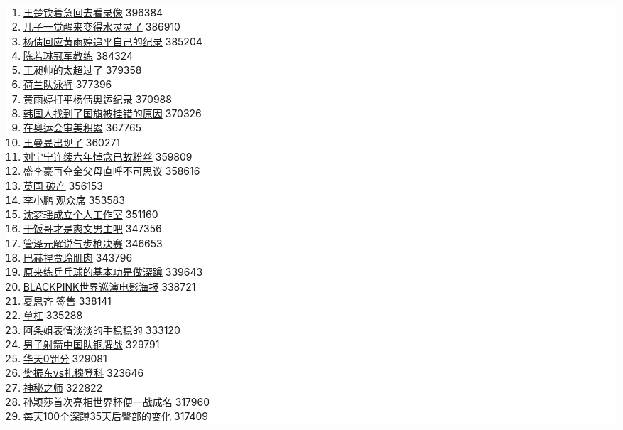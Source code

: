 1. [王楚钦着急回去看录像](https://s.weibo.com/weibo?q=%23%E7%8E%8B%E6%A5%9A%E9%92%A6%E7%9D%80%E6%80%A5%E5%9B%9E%E5%8E%BB%E7%9C%8B%E5%BD%95%E5%83%8F%23&t=31&band_rank=35&Refer=top) 396384
1. [儿子一觉醒来变得水灵灵了](https://s.weibo.com/weibo?q=%E5%84%BF%E5%AD%90%E4%B8%80%E8%A7%89%E9%86%92%E6%9D%A5%E5%8F%98%E5%BE%97%E6%B0%B4%E7%81%B5%E7%81%B5%E4%BA%86&t=31&band_rank=34&Refer=top) 386910
1. [杨倩回应黄雨婷追平自己的纪录](https://s.weibo.com/weibo?q=%23%E6%9D%A8%E5%80%A9%E5%9B%9E%E5%BA%94%E9%BB%84%E9%9B%A8%E5%A9%B7%E8%BF%BD%E5%B9%B3%E8%87%AA%E5%B7%B1%E7%9A%84%E7%BA%AA%E5%BD%95%23&t=31&band_rank=35&Refer=top) 385204
1. [陈若琳冠军教练](https://s.weibo.com/weibo?q=%23%E9%99%88%E8%8B%A5%E7%90%B3%E5%86%A0%E5%86%9B%E6%95%99%E7%BB%83%23&t=31&band_rank=35&Refer=top) 384324
1. [王昶帅的太超过了](https://s.weibo.com/weibo?q=%23%E7%8E%8B%E6%98%B6%E5%B8%85%E7%9A%84%E5%A4%AA%E8%B6%85%E8%BF%87%E4%BA%86%23&t=31&band_rank=36&Refer=top) 379358
1. [荷兰队泳裤](https://s.weibo.com/weibo?q=%E8%8D%B7%E5%85%B0%E9%98%9F%E6%B3%B3%E8%A3%A4&t=31&band_rank=36&Refer=top) 377396
1. [黄雨婷打平杨倩奥运纪录](https://s.weibo.com/weibo?q=%23%E9%BB%84%E9%9B%A8%E5%A9%B7%E6%89%93%E5%B9%B3%E6%9D%A8%E5%80%A9%E5%A5%A5%E8%BF%90%E7%BA%AA%E5%BD%95%23&t=31&band_rank=22&Refer=top) 370988
1. [韩国人找到了国旗被挂错的原因](https://s.weibo.com/weibo?q=%23%E9%9F%A9%E5%9B%BD%E4%BA%BA%E6%89%BE%E5%88%B0%E4%BA%86%E5%9B%BD%E6%97%97%E8%A2%AB%E6%8C%82%E9%94%99%E7%9A%84%E5%8E%9F%E5%9B%A0%23&t=31&band_rank=23&Refer=top) 370326
1. [在奥运会审美积累](https://s.weibo.com/weibo?q=%23%E5%9C%A8%E5%A5%A5%E8%BF%90%E4%BC%9A%E5%AE%A1%E7%BE%8E%E7%A7%AF%E7%B4%AF%23&t=31&band_rank=37&Refer=top) 367765
1. [王曼昱出现了](https://s.weibo.com/weibo?q=%23%E7%8E%8B%E6%9B%BC%E6%98%B1%E5%87%BA%E7%8E%B0%E4%BA%86%23&t=31&band_rank=31&Refer=top) 360271
1. [刘宇宁连续六年悼念已故粉丝](https://s.weibo.com/weibo?q=%23%E5%88%98%E5%AE%87%E5%AE%81%E8%BF%9E%E7%BB%AD%E5%85%AD%E5%B9%B4%E6%82%BC%E5%BF%B5%E5%B7%B2%E6%95%85%E7%B2%89%E4%B8%9D%23&t=31&band_rank=39&Refer=top) 359809
1. [盛李豪再夺金父母直呼不可思议](https://s.weibo.com/weibo?q=%23%E7%9B%9B%E6%9D%8E%E8%B1%AA%E5%86%8D%E5%A4%BA%E9%87%91%E7%88%B6%E6%AF%8D%E7%9B%B4%E5%91%BC%E4%B8%8D%E5%8F%AF%E6%80%9D%E8%AE%AE%23&t=31&band_rank=38&Refer=top) 358616
1. [英国 破产](https://s.weibo.com/weibo?q=%E8%8B%B1%E5%9B%BD%20%E7%A0%B4%E4%BA%A7&t=31&band_rank=24&Refer=top) 356153
1. [李小鹏 观众席](https://s.weibo.com/weibo?q=%E6%9D%8E%E5%B0%8F%E9%B9%8F%20%E8%A7%82%E4%BC%97%E5%B8%AD&t=31&band_rank=21&Refer=top) 353583
1. [沈梦瑶成立个人工作室](https://s.weibo.com/weibo?q=%23%E6%B2%88%E6%A2%A6%E7%91%B6%E6%88%90%E7%AB%8B%E4%B8%AA%E4%BA%BA%E5%B7%A5%E4%BD%9C%E5%AE%A4%23&t=31&band_rank=33&Refer=top) 351160
1. [干饭哥才是爽文男主吧](https://s.weibo.com/weibo?q=%23%E5%B9%B2%E9%A5%AD%E5%93%A5%E6%89%8D%E6%98%AF%E7%88%BD%E6%96%87%E7%94%B7%E4%B8%BB%E5%90%A7%23&t=31&band_rank=41&Refer=top) 347356
1. [管泽元解说气步枪决赛](https://s.weibo.com/weibo?q=%23%E7%AE%A1%E6%B3%BD%E5%85%83%E8%A7%A3%E8%AF%B4%E6%B0%94%E6%AD%A5%E6%9E%AA%E5%86%B3%E8%B5%9B%23&t=31&band_rank=25&Refer=top) 346653
1. [巴赫捏贾玲肌肉](https://s.weibo.com/weibo?q=%23%E5%B7%B4%E8%B5%AB%E6%8D%8F%E8%B4%BE%E7%8E%B2%E8%82%8C%E8%82%89%23&t=31&band_rank=26&Refer=top) 343796
1. [原来练乒乓球的基本功是做深蹲](https://s.weibo.com/weibo?q=%23%E5%8E%9F%E6%9D%A5%E7%BB%83%E4%B9%92%E4%B9%93%E7%90%83%E7%9A%84%E5%9F%BA%E6%9C%AC%E5%8A%9F%E6%98%AF%E5%81%9A%E6%B7%B1%E8%B9%B2%23&t=31&band_rank=43&Refer=top) 339643
1. [BLACKPINK世界巡演电影海报](https://s.weibo.com/weibo?q=%23BLACKPINK%E4%B8%96%E7%95%8C%E5%B7%A1%E6%BC%94%E7%94%B5%E5%BD%B1%E6%B5%B7%E6%8A%A5%23&t=31&band_rank=35&Refer=top) 338721
1. [夏思齐 签售](https://s.weibo.com/weibo?q=%E5%A4%8F%E6%80%9D%E9%BD%90%20%E7%AD%BE%E5%94%AE&t=31&band_rank=39&Refer=top) 338141
1. [单杠](https://s.weibo.com/weibo?q=%E5%8D%95%E6%9D%A0&t=31&band_rank=36&Refer=top) 335288
1. [阿条姐表情淡淡的手稳稳的](https://s.weibo.com/weibo?q=%E9%98%BF%E6%9D%A1%E5%A7%90%E8%A1%A8%E6%83%85%E6%B7%A1%E6%B7%A1%E7%9A%84%E6%89%8B%E7%A8%B3%E7%A8%B3%E7%9A%84&t=31&band_rank=27&Refer=top) 333120
1. [男子射箭中国队铜牌战](https://s.weibo.com/weibo?q=%23%E7%94%B7%E5%AD%90%E5%B0%84%E7%AE%AD%E4%B8%AD%E5%9B%BD%E9%98%9F%E9%93%9C%E7%89%8C%E6%88%98%23&t=31&band_rank=40&Refer=top) 329791
1. [华天0罚分](https://s.weibo.com/weibo?q=%23%E5%8D%8E%E5%A4%A90%E7%BD%9A%E5%88%86%23&t=31&band_rank=41&Refer=top) 329081
1. [樊振东vs扎穆登科](https://s.weibo.com/weibo?q=%23%E6%A8%8A%E6%8C%AF%E4%B8%9Cvs%E6%89%8E%E7%A9%86%E7%99%BB%E7%A7%91%23&t=31&band_rank=50&Refer=top) 323646
1. [神秘之师](https://s.weibo.com/weibo?q=%E7%A5%9E%E7%A7%98%E4%B9%8B%E5%B8%88&t=31&band_rank=43&Refer=top) 322822
1. [孙颖莎首次亮相世界杯便一战成名](https://s.weibo.com/weibo?q=%E5%AD%99%E9%A2%96%E8%8E%8E%E9%A6%96%E6%AC%A1%E4%BA%AE%E7%9B%B8%E4%B8%96%E7%95%8C%E6%9D%AF%E4%BE%BF%E4%B8%80%E6%88%98%E6%88%90%E5%90%8D&t=31&band_rank=38&Refer=top) 317960
1. [每天100个深蹲35天后臀部的变化](https://s.weibo.com/weibo?q=%23%E6%AF%8F%E5%A4%A9100%E4%B8%AA%E6%B7%B1%E8%B9%B235%E5%A4%A9%E5%90%8E%E8%87%80%E9%83%A8%E7%9A%84%E5%8F%98%E5%8C%96%23&t=31&band_rank=44&Refer=top) 317409